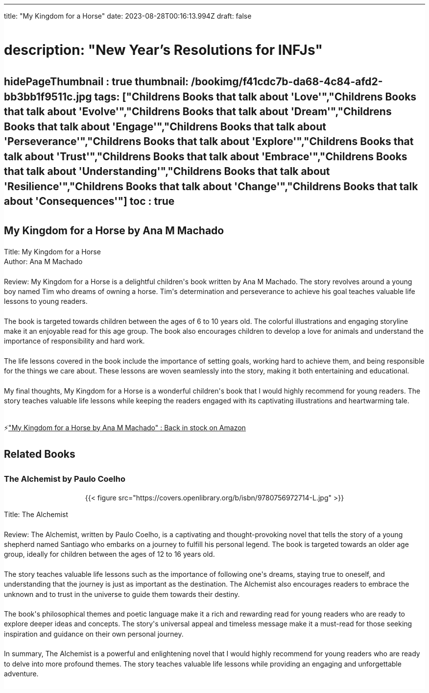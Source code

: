 
---
title: "My Kingdom for a Horse"
date: 2023-08-28T00:16:13.994Z
draft: false
# description: "New Year’s Resolutions for INFJs"
hidePageThumbnail : true
thumbnail: /bookimg/f41cdc7b-da68-4c84-afd2-bb3bb1f9511c.jpg
tags: ["Childrens Books that talk about 'Love'","Childrens Books that talk about 'Evolve'","Childrens Books that talk about 'Dream'","Childrens Books that talk about 'Engage'","Childrens Books that talk about 'Perseverance'","Childrens Books that talk about 'Explore'","Childrens Books that talk about 'Trust'","Childrens Books that talk about 'Embrace'","Childrens Books that talk about 'Understanding'","Childrens Books that talk about 'Resilience'","Childrens Books that talk about 'Change'","Childrens Books that talk about 'Consequences'"]
toc : true
---
## My Kingdom for a Horse by Ana M Machado

Title: My Kingdom for a Horse</br>
Author: Ana M Machado</br></br>
Review: My Kingdom for a Horse is a delightful children's book written by Ana M Machado. The story revolves around a young boy named Tim who dreams of owning a horse. Tim's determination and perseverance to achieve his goal teaches valuable life lessons to young readers.</br></br>
The book is targeted towards children between the ages of 6 to 10 years old. The colorful illustrations and engaging storyline make it an enjoyable read for this age group. The book also encourages children to develop a love for animals and understand the importance of responsibility and hard work.</br></br>
The life lessons covered in the book include the importance of setting goals, working hard to achieve them, and being responsible for the things we care about. These lessons are woven seamlessly into the story, making it both entertaining and educational.</br></br>
My final thoughts, My Kingdom for a Horse is a wonderful children's book that I would highly recommend for young readers. The story teaches valuable life lessons while keeping the readers engaged with its captivating illustrations and heartwarming tale.</br></br>

<p>⚡<a id="aflink" href="https://www.amazon.com/gp/search?ie=UTF8&tag=klayu00-20&linkCode=ur2&linkId=6639bed89a8ad8dd2705e40644eb43d3&camp=1789&creative=9325&index=books&keywords=My Kingdom for a Horse by Ana M Machado" class="one" target="_blank" title='"My Kingdom for a Horse by Ana M Machado" : Back in stock on Amazon'>"My Kingdom for a Horse by Ana M Machado" : Back in stock on Amazon</a></p>

## Related Books
### The Alchemist by Paulo Coelho
<center>
{{< figure src="https://covers.openlibrary.org/b/isbn/9780756972714-L.jpg" >}}
</center>

Title: The Alchemist</br></br>
Review: The Alchemist, written by Paulo Coelho, is a captivating and thought-provoking novel that tells the story of a young shepherd named Santiago who embarks on a journey to fulfill his personal legend. The book is targeted towards an older age group, ideally for children between the ages of 12 to 16 years old.</br></br>
The story teaches valuable life lessons such as the importance of following one's dreams, staying true to oneself, and understanding that the journey is just as important as the destination. The Alchemist also encourages readers to embrace the unknown and to trust in the universe to guide them towards their destiny.</br></br>
The book's philosophical themes and poetic language make it a rich and rewarding read for young readers who are ready to explore deeper ideas and concepts. The story's universal appeal and timeless message make it a must-read for those seeking inspiration and guidance on their own personal journey.</br></br>
In summary, The Alchemist is a powerful and enlightening novel that I would highly recommend for young readers who are ready to delve into more profound themes. The story teaches valuable life lessons while providing an engaging and unforgettable adventure.</br></br>